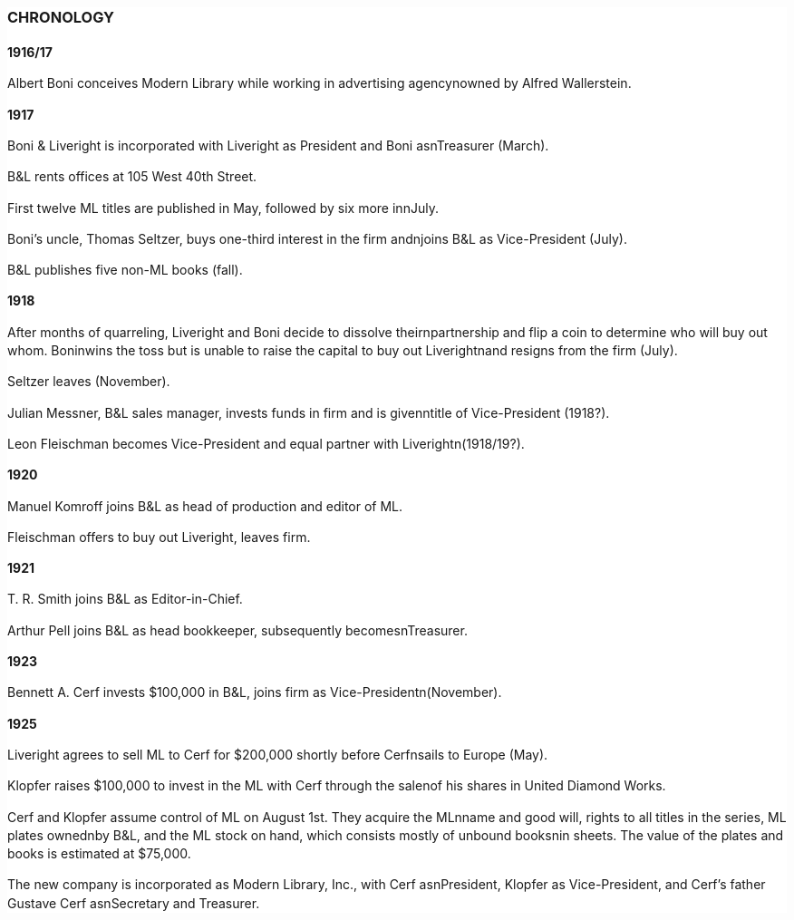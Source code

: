 ### **CHRONOLOGY**  

 **1916/17**  

 Albert Boni conceives Modern Library while working in advertising agencynowned by Alfred Wallerstein.  

 **1917**  

 Boni & Liveright is incorporated with Liveright as President and Boni asnTreasurer (March).  

 B&L rents offices at 105 West 40th Street.  

 First twelve ML titles are published in May, followed by six more innJuly.  

 Boni’s uncle, Thomas Seltzer, buys one-third interest in the firm andnjoins B&L as Vice-President (July).  

 B&L publishes five non-ML books (fall).  

 **1918**  

 After months of quarreling, Liveright and Boni decide to dissolve theirnpartnership and flip a coin to determine who will buy out whom. Boninwins the toss but is unable to raise the capital to buy out Liverightnand resigns from the firm (July).  

 Seltzer leaves (November).  

 Julian Messner, B&L sales manager, invests funds in firm and is givenntitle of Vice-President (1918?).  

 Leon Fleischman becomes Vice-President and equal partner with Liverightn(1918/19?).  

 **1920**  

 Manuel Komroff joins B&L as head of production and editor of ML.  

 Fleischman offers to buy out Liveright, leaves firm.  

 **1921**  

 T. R. Smith joins B&L as Editor-in-Chief.  

 Arthur Pell joins B&L as head bookkeeper, subsequently becomesnTreasurer.  

 **1923**  

 Bennett A. Cerf invests $100,000 in B&L, joins firm as Vice-Presidentn(November).  

 **1925**  

 Liveright agrees to sell ML to Cerf for $200,000 shortly before Cerfnsails to Europe (May).  

 Klopfer raises $100,000 to invest in the ML with Cerf through the salenof his shares in United Diamond Works.  

 Cerf and Klopfer assume control of ML on August 1st. They acquire the MLnname and good will, rights to all titles in the series, ML plates ownednby B&L, and the ML stock on hand, which consists mostly of unbound booksnin sheets. The value of the plates and books is estimated at $75,000.  

 The new company is incorporated as Modern Library, Inc., with Cerf asnPresident, Klopfer as Vice-President, and Cerf’s father Gustave Cerf asnSecretary and Treasurer.  
